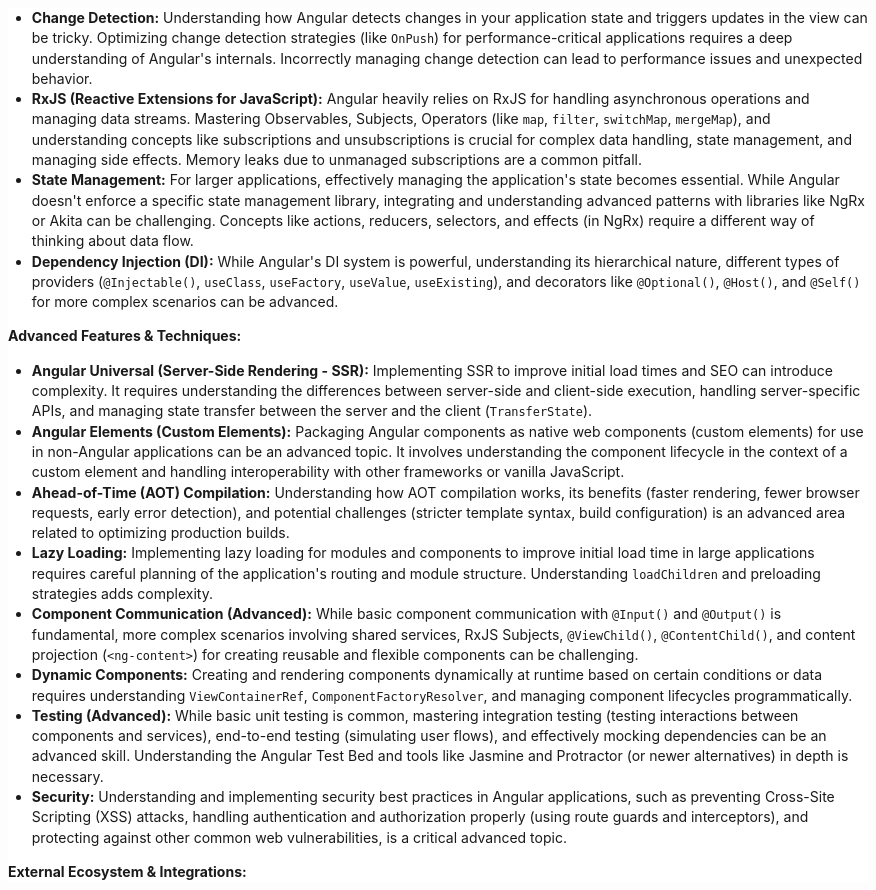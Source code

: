 * **Change Detection:** Understanding how Angular detects changes in your application state and triggers updates in the view can be tricky. Optimizing change detection strategies (like `OnPush`) for performance-critical applications requires a deep understanding of Angular's internals. Incorrectly managing change detection can lead to performance issues and unexpected behavior.
* **RxJS (Reactive Extensions for JavaScript):** Angular heavily relies on RxJS for handling asynchronous operations and managing data streams. Mastering Observables, Subjects, Operators (like `map`, `filter`, `switchMap`, `mergeMap`), and understanding concepts like subscriptions and unsubscriptions is crucial for complex data handling, state management, and managing side effects. Memory leaks due to unmanaged subscriptions are a common pitfall.
* **State Management:** For larger applications, effectively managing the application's state becomes essential. While Angular doesn't enforce a specific state management library, integrating and understanding advanced patterns with libraries like NgRx or Akita can be challenging. Concepts like actions, reducers, selectors, and effects (in NgRx) require a different way of thinking about data flow.
* **Dependency Injection (DI):** While Angular's DI system is powerful, understanding its hierarchical nature, different types of providers (`@Injectable()`, `useClass`, `useFactory`, `useValue`, `useExisting`), and decorators like `@Optional()`, `@Host()`, and `@Self()` for more complex scenarios can be advanced.

**Advanced Features & Techniques:**

* **Angular Universal (Server-Side Rendering - SSR):** Implementing SSR to improve initial load times and SEO can introduce complexity. It requires understanding the differences between server-side and client-side execution, handling server-specific APIs, and managing state transfer between the server and the client (`TransferState`).
* **Angular Elements (Custom Elements):** Packaging Angular components as native web components (custom elements) for use in non-Angular applications can be an advanced topic. It involves understanding the component lifecycle in the context of a custom element and handling interoperability with other frameworks or vanilla JavaScript.
* **Ahead-of-Time (AOT) Compilation:** Understanding how AOT compilation works, its benefits (faster rendering, fewer browser requests, early error detection), and potential challenges (stricter template syntax, build configuration) is an advanced area related to optimizing production builds.
* **Lazy Loading:** Implementing lazy loading for modules and components to improve initial load time in large applications requires careful planning of the application's routing and module structure. Understanding `loadChildren` and preloading strategies adds complexity.
* **Component Communication (Advanced):** While basic component communication with `@Input()` and `@Output()` is fundamental, more complex scenarios involving shared services, RxJS Subjects, `@ViewChild()`, `@ContentChild()`, and content projection (`<ng-content>`) for creating reusable and flexible components can be challenging.
* **Dynamic Components:** Creating and rendering components dynamically at runtime based on certain conditions or data requires understanding `ViewContainerRef`, `ComponentFactoryResolver`, and managing component lifecycles programmatically.
* **Testing (Advanced):** While basic unit testing is common, mastering integration testing (testing interactions between components and services), end-to-end testing (simulating user flows), and effectively mocking dependencies can be an advanced skill. Understanding the Angular Test Bed and tools like Jasmine and Protractor (or newer alternatives) in depth is necessary.
* **Security:** Understanding and implementing security best practices in Angular applications, such as preventing Cross-Site Scripting (XSS) attacks, handling authentication and authorization properly (using route guards and interceptors), and protecting against other common web vulnerabilities, is a critical advanced topic.

**External Ecosystem & Integrations:**
